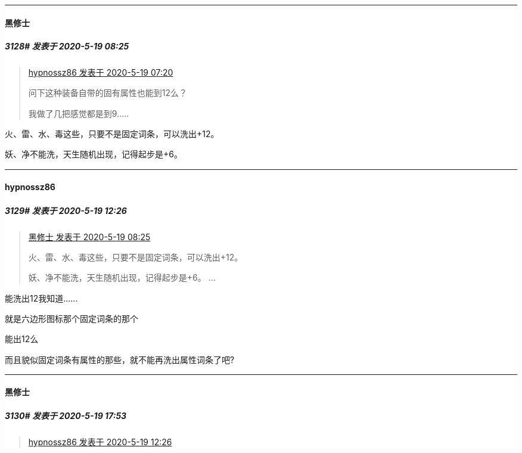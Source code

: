 





-----

####  黑修士  
##### 3128#       发表于 2020-5-19 08:25



<blockquote><a href="httphttps://bbs.saraba1st.com/2b/forum.php?mod=redirect&amp;goto=findpost&amp;pid=47470553&amp;ptid=1916462" target="_blank">hypnossz86 发表于 2020-5-19 07:20</a>

问下这种装备自带的固有属性也能到12么？

我做了几把感觉都是到9.....</blockquote>
火、雷、水、毒这些，只要不是固定词条，可以洗出+12。

妖、净不能洗，天生随机出现，记得起步是+6。







-----

####  hypnossz86  
##### 3129#       发表于 2020-5-19 12:26



<blockquote><a href="httphttps://bbs.saraba1st.com/2b/forum.php?mod=redirect&amp;goto=findpost&amp;pid=47470886&amp;ptid=1916462" target="_blank">黑修士 发表于 2020-5-19 08:25</a>

火、雷、水、毒这些，只要不是固定词条，可以洗出+12。

妖、净不能洗，天生随机出现，记得起步是+6。 ...</blockquote>
能洗出12我知道......

就是六边形图标那个固定词条的那个

能出12么


而且貌似固定词条有属性的那些，就不能再洗出属性词条了吧?







-----

####  黑修士  
##### 3130#       发表于 2020-5-19 17:53



<blockquote><a href="httphttps://bbs.saraba1st.com/2b/forum.php?mod=redirect&amp;goto=findpost&amp;pid=47473784&amp;ptid=1916462" target="_blank">hypnossz86 发表于 2020-5-19 12:26</a>
